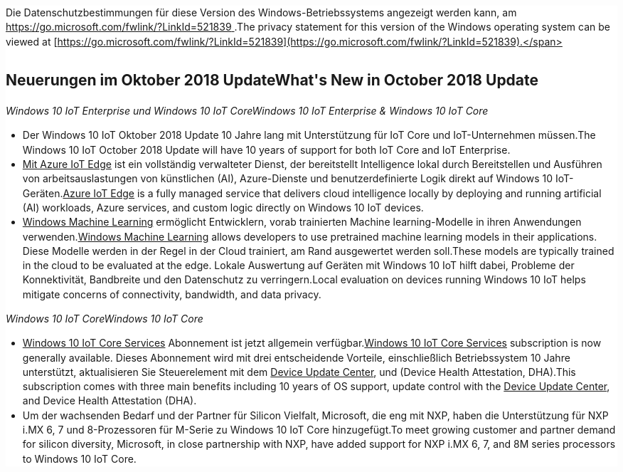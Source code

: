 <span data-ttu-id="16661-112">Die Datenschutzbestimmungen für diese Version des Windows-Betriebssystems angezeigt werden kann, am [ https://go.microsoft.com/fwlink/?LinkId=521839 ](https://go.microsoft.com/fwlink/?LinkId=521839).</span><span class="sxs-lookup"><span data-stu-id="16661-112">The privacy statement for this version of the Windows operating system can be viewed at [https://go.microsoft.com/fwlink/?LinkId=521839](https://go.microsoft.com/fwlink/?LinkId=521839).</span></span>

## <a name="whats-new-in-october-2018-update"></a><span data-ttu-id="16661-113">Neuerungen im Oktober 2018 Update</span><span class="sxs-lookup"><span data-stu-id="16661-113">What's New in October 2018 Update</span></span>

_<span data-ttu-id="16661-114">Windows 10 IoT Enterprise und Windows 10 IoT Core</span><span class="sxs-lookup"><span data-stu-id="16661-114">Windows 10 IoT Enterprise & Windows 10 IoT Core</span></span>_
* <span data-ttu-id="16661-115">Der Windows 10 IoT Oktober 2018 Update 10 Jahre lang mit Unterstützung für IoT Core und IoT-Unternehmen müssen.</span><span class="sxs-lookup"><span data-stu-id="16661-115">The Windows 10 IoT October 2018 Update will have 10 years of support for both IoT Core and IoT Enterprise.</span></span>
* <span data-ttu-id="16661-116">[Mit Azure IoT Edge](https://docs.microsoft.com/azure/iot-edge/quickstart) ist ein vollständig verwalteter Dienst, der bereitstellt Intelligence lokal durch Bereitstellen und Ausführen von arbeitsauslastungen von künstlichen (AI), Azure-Dienste und benutzerdefinierte Logik direkt auf Windows 10 IoT-Geräten.</span><span class="sxs-lookup"><span data-stu-id="16661-116">[Azure IoT Edge](https://docs.microsoft.com/azure/iot-edge/quickstart) is a fully managed service that delivers cloud intelligence locally by deploying and running artificial (AI) workloads, Azure services, and custom logic directly on Windows 10 IoT devices.</span></span>
* <span data-ttu-id="16661-117">[Windows Machine Learning](https://docs.microsoft.com/windows/ai/) ermöglicht Entwicklern, vorab trainierten Machine learning-Modelle in ihren Anwendungen verwenden.</span><span class="sxs-lookup"><span data-stu-id="16661-117">[Windows Machine Learning](https://docs.microsoft.com/windows/ai/) allows developers to use pretrained machine learning models in their applications.</span></span> <span data-ttu-id="16661-118">Diese Modelle werden in der Regel in der Cloud trainiert, am Rand ausgewertet werden soll.</span><span class="sxs-lookup"><span data-stu-id="16661-118">These models are typically trained in the cloud to be evaluated at the edge.</span></span> <span data-ttu-id="16661-119">Lokale Auswertung auf Geräten mit Windows 10 IoT hilft dabei, Probleme der Konnektivität, Bandbreite und den Datenschutz zu verringern.</span><span class="sxs-lookup"><span data-stu-id="16661-119">Local evaluation on devices running Windows 10 IoT helps mitigate concerns of connectivity, bandwidth, and data privacy.</span></span>  

_<span data-ttu-id="16661-120">Windows 10 IoT Core</span><span class="sxs-lookup"><span data-stu-id="16661-120">Windows 10 IoT Core</span></span>_
* <span data-ttu-id="16661-121">[Windows 10 IoT Core Services](https://docs.microsoft.com/windows-hardware/manufacture/iot/iotcoreservicesoverview) Abonnement ist jetzt allgemein verfügbar.</span><span class="sxs-lookup"><span data-stu-id="16661-121">[Windows 10 IoT Core Services](https://docs.microsoft.com/windows-hardware/manufacture/iot/iotcoreservicesoverview) subscription is now generally available.</span></span> <span data-ttu-id="16661-122">Dieses Abonnement wird mit drei entscheidende Vorteile, einschließlich Betriebssystem 10 Jahre unterstützt, aktualisieren Sie Steuerelement mit dem [Device Update Center](https://docs.microsoft.com/windows-hardware/service/iot/using-device-update-center), und (Device Health Attestation, DHA).</span><span class="sxs-lookup"><span data-stu-id="16661-122">This subscription comes with three main benefits including 10 years of OS support, update control with the [Device Update Center](https://docs.microsoft.com/windows-hardware/service/iot/using-device-update-center), and Device Health Attestation (DHA).</span></span>
* <span data-ttu-id="16661-123">Um der wachsenden Bedarf und der Partner für Silicon Vielfalt, Microsoft, die eng mit NXP, haben die Unterstützung für NXP i.MX 6, 7 und 8-Prozessoren für M-Serie zu Windows 10 IoT Core hinzugefügt.</span><span class="sxs-lookup"><span data-stu-id="16661-123">To meet growing customer and partner demand for silicon diversity, Microsoft, in close partnership with NXP, have added support for NXP i.MX 6, 7, and 8M series processors to Windows 10 IoT Core.</span></span> 